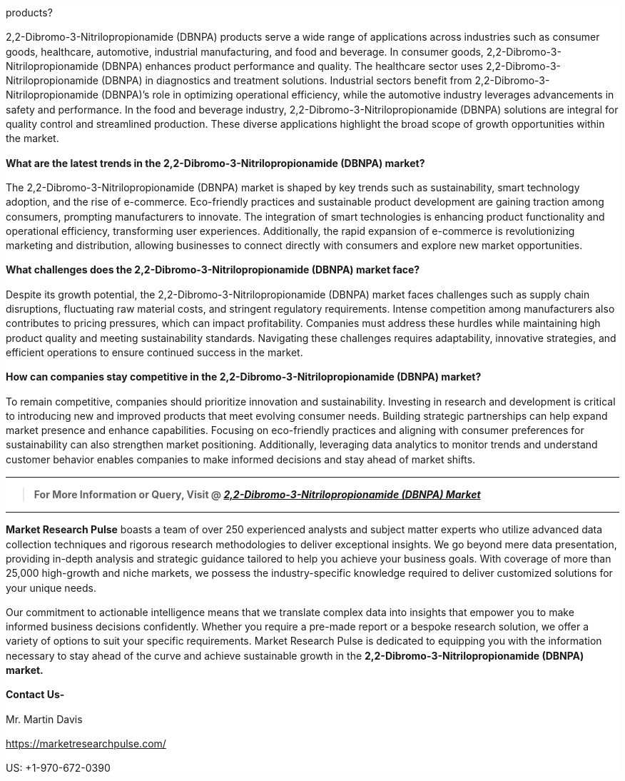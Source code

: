 products?</strong></p><p>2,2-Dibromo-3-Nitrilopropionamide (DBNPA) products serve a wide range of applications across industries such as consumer goods, healthcare, automotive, industrial manufacturing, and food and beverage. In consumer goods, 2,2-Dibromo-3-Nitrilopropionamide (DBNPA) enhances product performance and quality. The healthcare sector uses 2,2-Dibromo-3-Nitrilopropionamide (DBNPA) in diagnostics and treatment solutions. Industrial sectors benefit from 2,2-Dibromo-3-Nitrilopropionamide (DBNPA)&rsquo;s role in optimizing operational efficiency, while the automotive industry leverages advancements in safety and performance. In the food and beverage industry, 2,2-Dibromo-3-Nitrilopropionamide (DBNPA) solutions are integral for quality control and streamlined production. These diverse applications highlight the broad scope of growth opportunities within the market.</p><p><strong>What are the latest trends in the 2,2-Dibromo-3-Nitrilopropionamide (DBNPA) market?</strong></p><p>The 2,2-Dibromo-3-Nitrilopropionamide (DBNPA) market is shaped by key trends such as sustainability, smart technology adoption, and the rise of e-commerce. Eco-friendly practices and sustainable product development are gaining traction among consumers, prompting manufacturers to innovate. The integration of smart technologies is enhancing product functionality and operational efficiency, transforming user experiences. Additionally, the rapid expansion of e-commerce is revolutionizing marketing and distribution, allowing businesses to connect directly with consumers and explore new market opportunities.</p><p><strong>What challenges does the 2,2-Dibromo-3-Nitrilopropionamide (DBNPA) market face?</strong></p><p>Despite its growth potential, the 2,2-Dibromo-3-Nitrilopropionamide (DBNPA) market faces challenges such as supply chain disruptions, fluctuating raw material costs, and stringent regulatory requirements. Intense competition among manufacturers also contributes to pricing pressures, which can impact profitability. Companies must address these hurdles while maintaining high product quality and meeting sustainability standards. Navigating these challenges requires adaptability, innovative strategies, and efficient operations to ensure continued success in the market.</p><p><strong>How can companies stay competitive in the 2,2-Dibromo-3-Nitrilopropionamide (DBNPA) market?</strong></p><p>To remain competitive, companies should prioritize innovation and sustainability. Investing in research and development is critical to introducing new and improved products that meet evolving consumer needs. Building strategic partnerships can help expand market presence and enhance capabilities. Focusing on eco-friendly practices and aligning with consumer preferences for sustainability can also strengthen market positioning. Additionally, leveraging data analytics to monitor trends and understand customer behavior enables companies to make informed decisions and stay ahead of market shifts.</p><hr /><blockquote><p><strong>For More Information or Query, Visit @&nbsp;<em><a href="https://marketresearchpulse.com/report/90441/22-dibromo-3-nitrilopropionamide-dbnpa-market?utm_source=Linkedin&utm_medium=020">2,2-Dibromo-3-Nitrilopropionamide (DBNPA) Market</a></em></strong></p></blockquote><hr /><p><strong>Market Research Pulse</strong> boasts a team of over 250 experienced analysts and subject matter experts who utilize advanced data collection techniques and rigorous research methodologies to deliver exceptional insights. We go beyond mere data presentation, providing in-depth analysis and strategic guidance tailored to help you achieve your business goals. With coverage of more than 25,000 high-growth and niche markets, we possess the industry-specific knowledge required to deliver customized solutions for your unique needs.</p><p>Our commitment to actionable intelligence means that we translate complex data into insights that empower you to make informed business decisions confidently. Whether you require a pre-made report or a bespoke research solution, we offer a variety of options to suit your specific requirements. Market Research Pulse is dedicated to equipping you with the information necessary to stay ahead of the curve and achieve sustainable growth in the <strong>2,2-Dibromo-3-Nitrilopropionamide (DBNPA) market.</strong></p><p><strong>Contact Us-</strong></p><p>Mr. Martin Davis</p><p>https://marketresearchpulse.com/</p><p>US: +1-970-672-0390</p>